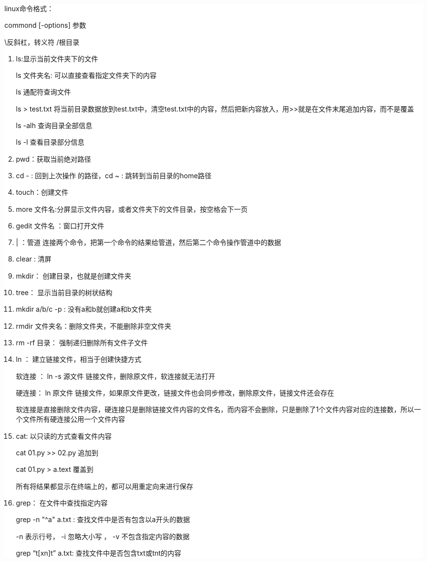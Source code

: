 linux命令格式：

commond [-options]   参数

\反斜杠，转义符      /根目录

1. ls:显示当前文件夹下的文件

   ls  文件夹名: 可以直接查看指定文件夹下的内容

   ls 通配符查询文件

   ls > test.txt  将当前目录数据放到test.txt中，清空test.txt中的内容，然后把新内容放入，用>>就是在文件末尾追加内容，而不是覆盖

   ls -alh 查询目录全部信息

   ls -l 查看目录部分信息

2. pwd：获取当前绝对路径

3. cd - : 回到上次操作 的路径，cd ~ : 跳转到当前目录的home路径

4. touch：创建文件

5. more 文件名:分屏显示文件内容，或者文件夹下的文件目录，按空格会下一页

6. gedit 文件名 ：窗口打开文件

7. | ：管道 连接两个命令，把第一个命令的结果给管道，然后第二个命令操作管道中的数据

8. clear : 清屏

9. mkdir： 创建目录，也就是创建文件夹

10. tree： 显示当前目录的树状结构

11. mkdir a/b/c -p : 没有a和b就创建a和b文件夹

12. rmdir 文件夹名：删除文件夹，不能删除非空文件夹

13. rm -rf 目录： 强制递归删除所有文件子文件

14. ln ： 建立链接文件，相当于创建快捷方式

    软连接 ： ln -s 源文件 链接文件，删除原文件，软连接就无法打开

    硬连接： ln 原文件 链接文件，如果原文件更改，链接文件也会同步修改，删除原文件，链接文件还会存在

    软连接是直接删除文件内容，硬连接只是删除链接文件内容的文件名，而内容不会删除，只是删除了1个文件内容对应的连接数，所以一个文件所有硬连接公用一个文件内容

15. cat: 以只读的方式查看文件内容

    cat 01.py >> 02.py 追加到

    cat  01.py > a.text 覆盖到

    所有将结果都显示在终端上的，都可以用重定向来进行保存

16. grep： 在文件中查找指定内容

    grep -n "^a" a.txt : 查找文件中是否有包含以a开头的数据

    -n 表示行号， -i 忽略大小写 ， -v 不包含指定内容的数据

    grep “t[xn]t” a.txt: 查找文件中是否包含txt或tnt的内容
